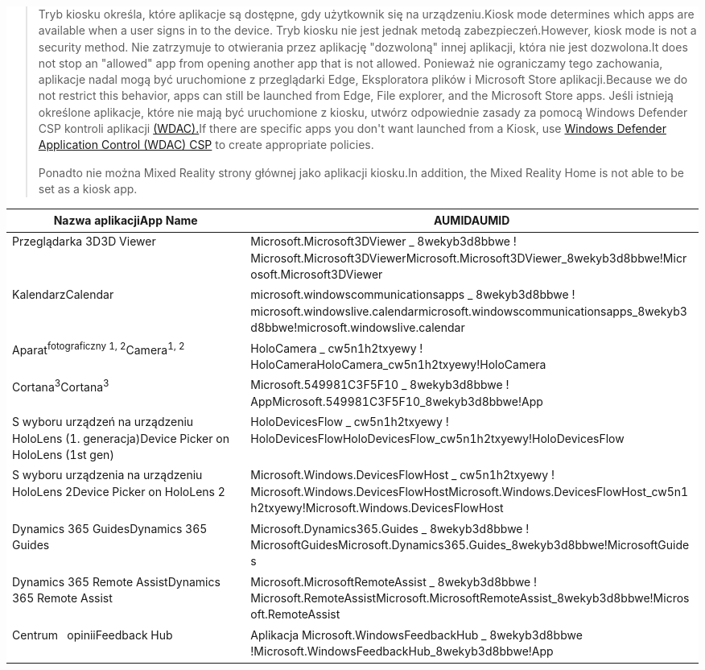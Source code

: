 > <span data-ttu-id="f9c72-202">Tryb kiosku określa, które aplikacje są dostępne, gdy użytkownik się na urządzeniu.</span><span class="sxs-lookup"><span data-stu-id="f9c72-202">Kiosk mode determines which apps are available when a user signs in to the device.</span></span> <span data-ttu-id="f9c72-203">Tryb kiosku nie jest jednak metodą zabezpieczeń.</span><span class="sxs-lookup"><span data-stu-id="f9c72-203">However, kiosk mode is not a security method.</span></span> <span data-ttu-id="f9c72-204">Nie zatrzymuje to otwierania przez aplikację "dozwoloną" innej aplikacji, która nie jest dozwolona.</span><span class="sxs-lookup"><span data-stu-id="f9c72-204">It does not stop an "allowed" app from opening another app that is not allowed.</span></span> <span data-ttu-id="f9c72-205">Ponieważ nie ograniczamy tego zachowania, aplikacje nadal mogą być uruchomione z przeglądarki Edge, Eksploratora plików i Microsoft Store aplikacji.</span><span class="sxs-lookup"><span data-stu-id="f9c72-205">Because we do not restrict this behavior, apps can still be launched from Edge, File explorer, and the Microsoft Store apps.</span></span> <span data-ttu-id="f9c72-206">Jeśli istnieją określone aplikacje, które nie mają być uruchomione z kiosku, utwórz odpowiednie zasady za pomocą Windows Defender CSP kontroli aplikacji [(WDAC).](https://docs.microsoft.com/windows/client-management/mdm/applicationcontrol-csp)</span><span class="sxs-lookup"><span data-stu-id="f9c72-206">If there are specific apps you don't want launched from a Kiosk, use [Windows Defender Application Control (WDAC) CSP](https://docs.microsoft.com/windows/client-management/mdm/applicationcontrol-csp) to create appropriate policies.</span></span> 
> 
> <span data-ttu-id="f9c72-207">Ponadto nie można Mixed Reality strony głównej jako aplikacji kiosku.</span><span class="sxs-lookup"><span data-stu-id="f9c72-207">In addition, the Mixed Reality Home is not able to be set as a kiosk app.</span></span>

<a id="aumids"></a>

|<span data-ttu-id="f9c72-208">Nazwa aplikacji</span><span class="sxs-lookup"><span data-stu-id="f9c72-208">App Name</span></span> |<span data-ttu-id="f9c72-209">AUMID</span><span class="sxs-lookup"><span data-stu-id="f9c72-209">AUMID</span></span> |
| --- | --- |
|<span data-ttu-id="f9c72-210">Przeglądarka 3D</span><span class="sxs-lookup"><span data-stu-id="f9c72-210">3D Viewer</span></span> |<span data-ttu-id="f9c72-211">Microsoft.Microsoft3DViewer \_ 8wekyb3d8bbwe \! Microsoft.Microsoft3DViewer</span><span class="sxs-lookup"><span data-stu-id="f9c72-211">Microsoft.Microsoft3DViewer\_8wekyb3d8bbwe\!Microsoft.Microsoft3DViewer</span></span> |
|<span data-ttu-id="f9c72-212">Kalendarz</span><span class="sxs-lookup"><span data-stu-id="f9c72-212">Calendar</span></span> |<span data-ttu-id="f9c72-213">microsoft.windowscommunicationsapps \_ 8wekyb3d8bbwe \! microsoft.windowslive.calendar</span><span class="sxs-lookup"><span data-stu-id="f9c72-213">microsoft.windowscommunicationsapps\_8wekyb3d8bbwe\!microsoft.windowslive.calendar</span></span> |
|<span data-ttu-id="f9c72-214">Aparat<sup>fotograficzny 1, 2</sup></span><span class="sxs-lookup"><span data-stu-id="f9c72-214">Camera<sup>1, 2</sup></span></span> |<span data-ttu-id="f9c72-215">HoloCamera \_ cw5n1h2txyewy \! HoloCamera</span><span class="sxs-lookup"><span data-stu-id="f9c72-215">HoloCamera\_cw5n1h2txyewy\!HoloCamera</span></span> |
|<span data-ttu-id="f9c72-216">Cortana<sup>3</sup></span><span class="sxs-lookup"><span data-stu-id="f9c72-216">Cortana<sup>3</sup></span></span> |<span data-ttu-id="f9c72-217">Microsoft.549981C3F5F10 \_ 8wekyb3d8bbwe \! App</span><span class="sxs-lookup"><span data-stu-id="f9c72-217">Microsoft.549981C3F5F10\_8wekyb3d8bbwe\!App</span></span> |
|<span data-ttu-id="f9c72-218">S wyboru urządzeń na urządzeniu HoloLens (1. generacja)</span><span class="sxs-lookup"><span data-stu-id="f9c72-218">Device Picker on HoloLens (1st gen)</span></span> |<span data-ttu-id="f9c72-219">HoloDevicesFlow \_ cw5n1h2txyewy \! HoloDevicesFlow</span><span class="sxs-lookup"><span data-stu-id="f9c72-219">HoloDevicesFlow\_cw5n1h2txyewy\!HoloDevicesFlow</span></span> |
|<span data-ttu-id="f9c72-220">S wyboru urządzenia na urządzeniu HoloLens 2</span><span class="sxs-lookup"><span data-stu-id="f9c72-220">Device Picker on HoloLens 2</span></span> |<span data-ttu-id="f9c72-221">Microsoft.Windows.DevicesFlowHost \_ cw5n1h2txyewy \! Microsoft.Windows.DevicesFlowHost</span><span class="sxs-lookup"><span data-stu-id="f9c72-221">Microsoft.Windows.DevicesFlowHost\_cw5n1h2txyewy\!Microsoft.Windows.DevicesFlowHost</span></span> |
|<span data-ttu-id="f9c72-222">Dynamics 365 Guides</span><span class="sxs-lookup"><span data-stu-id="f9c72-222">Dynamics 365 Guides</span></span> |<span data-ttu-id="f9c72-223">Microsoft.Dynamics365.Guides \_ 8wekyb3d8bbwe \! MicrosoftGuides</span><span class="sxs-lookup"><span data-stu-id="f9c72-223">Microsoft.Dynamics365.Guides\_8wekyb3d8bbwe\!MicrosoftGuides</span></span> |
|<span data-ttu-id="f9c72-224">Dynamics 365 Remote Assist</span><span class="sxs-lookup"><span data-stu-id="f9c72-224">Dynamics 365 Remote Assist</span></span> |<span data-ttu-id="f9c72-225">Microsoft.MicrosoftRemoteAssist \_ 8wekyb3d8bbwe \! Microsoft.RemoteAssist</span><span class="sxs-lookup"><span data-stu-id="f9c72-225">Microsoft.MicrosoftRemoteAssist\_8wekyb3d8bbwe\!Microsoft.RemoteAssist</span></span> |
|<span data-ttu-id="f9c72-226">Centrum &nbsp; opinii</span><span class="sxs-lookup"><span data-stu-id="f9c72-226">Feedback&nbsp;Hub</span></span> |<span data-ttu-id="f9c72-227">Aplikacja Microsoft.WindowsFeedbackHub \_ 8wekyb3d8bbwe \!</span><span class="sxs-lookup"><span data-stu-id="f9c72-227">Microsoft.WindowsFeedbackHub\_8wekyb3d8bbwe\!App</span></span> |